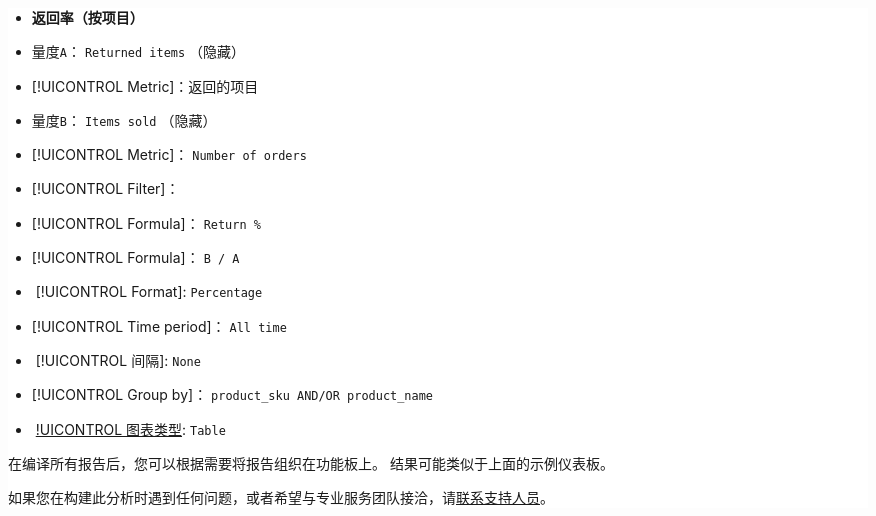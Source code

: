 * **返回率（按项目）**
* 量度`A`： `Returned items` （隐藏）
* [!UICONTROL Metric]：返回的项目

* 量度`B`： `Items sold` （隐藏）
* [!UICONTROL Metric]： `Number of orders`
* [!UICONTROL Filter]：

* [!UICONTROL Formula]： `Return %`
* [!UICONTROL Formula]： `B / A`
* &#x200B;
  [!UICONTROL Format]: `Percentage`

* [!UICONTROL Time period]： `All time`
* &#x200B;
  [!UICONTROL 间隔]: `None`
* [!UICONTROL Group by]： `product_sku AND/OR product_name`
* &#x200B;
  [!UICONTROL 图表类型]: `Table`

在编译所有报告后，您可以根据需要将报告组织在功能板上。 结果可能类似于上面的示例仪表板。

如果您在构建此分析时遇到任何问题，或者希望与专业服务团队接洽，请[联系支持人员](https://experienceleague.adobe.com/docs/commerce-knowledge-base/kb/troubleshooting/miscellaneous/mbi-service-policies.html?lang=zh-Hans)。


  [!UICONTROL Many]: `enterprise_rma.order_id`
  [!UICONTROL One]: `sales_flat_order.entity_id`
  [!UICONTROL 图表类型]: `Bar`
  [!UICONTROL 图表类型]: `Number`
  [!UICONTROL 图表类型]: `Line`
  [!UICONTROL 分组依据]: `Customer_email`